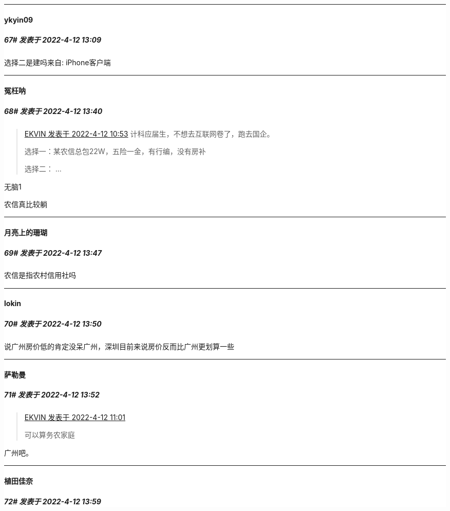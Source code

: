 *****

####  ykyin09  
##### 67#       发表于 2022-4-12 13:09

选择二是建吗来自: iPhone客户端



*****

####  冤枉呐  
##### 68#       发表于 2022-4-12 13:40

<blockquote><a href="httphttps://bbs.saraba1st.com/2b/forum.php?mod=redirect&amp;goto=findpost&amp;pid=55417172&amp;ptid=2064129" target="_blank">EKVIN 发表于 2022-4-12 10:53</a>
计科应届生，不想去互联网卷了，跑去国企。

选择一：某农信总包22W，五险一金，有行编，没有房补

选择二： ...</blockquote>
无脑1

农信真比较躺



*****

####  月亮上的珊瑚  
##### 69#       发表于 2022-4-12 13:47

农信是指农村信用社吗

*****

####  lokin  
##### 70#       发表于 2022-4-12 13:50

说广州房价低的肯定没呆广州，深圳目前来说房价反而比广州更划算一些

*****

####  萨勒曼  
##### 71#       发表于 2022-4-12 13:52

<blockquote><a href="httphttps://bbs.saraba1st.com/2b/forum.php?mod=redirect&amp;goto=findpost&amp;pid=55417337&amp;ptid=2064129" target="_blank">EKVIN 发表于 2022-4-12 11:01</a>

可以算务农家庭</blockquote>
广州吧。



*****

####  植田佳奈  
##### 72#       发表于 2022-4-12 13:59
